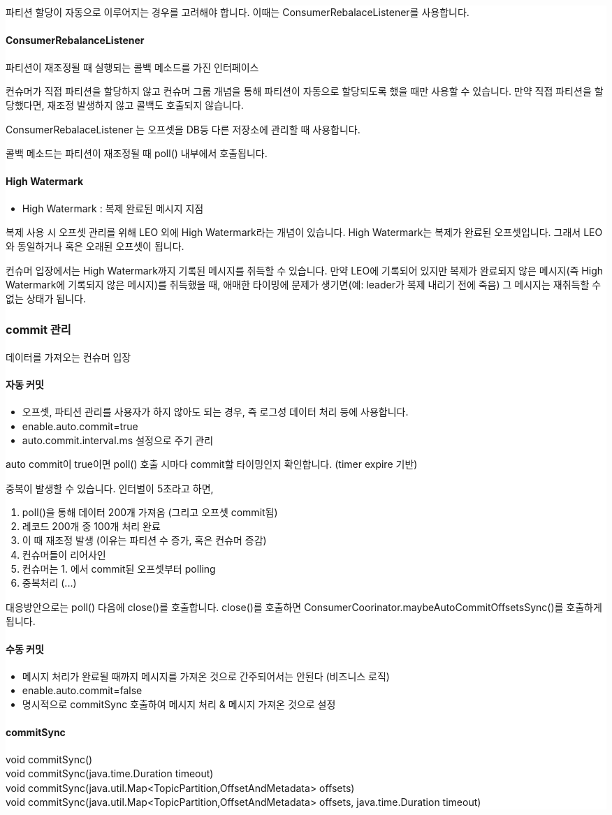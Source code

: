 파티션 할당이 자동으로 이루어지는 경우를 고려해야 합니다. 이때는 ConsumerRebalaceListener를 사용합니다.

#### ConsumerRebalanceListener

파티션이 재조정될 때 실행되는 콜백 메소드를 가진 인터페이스

컨슈머가 직접 파티션을 할당하지 않고 컨슈머 그룹 개념을 통해 파티션이 자동으로 할당되도록 했을 때만 사용할 수 있습니다. 만약 직접 파티션을 할당했다면, 재조정 발생하지 않고 콜백도 호출되지 않습니다.

ConsumerRebalaceListener 는 오프셋을 DB등 다른 저장소에 관리할 때 사용합니다.

콜백 메소드는 파티션이 재조정될 때 poll() 내부에서 호출됩니다. 

#### High Watermark

- High Watermark : 복제 완료된 메시지 지점

복제 사용 시 오프셋 관리를 위해 LEO 외에 High Watermark라는 개념이 있습니다. High Watermark는 복제가 완료된 오프셋입니다. 그래서 LEO와 동일하거나 혹은 오래된 오프셋이 됩니다.

컨슈머 입장에서는 High Watermark까지 기록된 메시지를 취득할 수 있습니다. 만약 LEO에 기록되어 있지만 복제가 완료되지 않은 메시지(즉 High Watermark에 기록되지 않은 메시지)를 취득했을 때, 애매한 타이밍에 문제가 생기면(예: leader가 복제 내리기 전에 죽음) 그 메시지는 재취득할 수 없는 상태가 됩니다.

### commit 관리

데이터를 가져오는 컨슈머 입장

#### 자동 커밋 

- 오프셋, 파티션 관리를 사용자가 하지 않아도 되는 경우, 즉 로그성 데이터 처리 등에 사용합니다.
- enable.auto.commit=true
- auto.commit.interval.ms 설정으로 주기 관리

auto commit이 true이면 poll() 호출 시마다 commit할 타이밍인지 확인합니다. (timer expire 기반)

중복이 발생할 수 있습니다. 인터벌이 5초라고 하면,

1. poll()을 통해 데이터 200개 가져옴 (그리고 오프셋 commit됨)
2. 레코드 200개 중 100개 처리 완료
3. 이 때 재조정 발생 (이유는 파티션 수 증가, 혹은 컨슈머 증감)
4. 컨슈머들이 리어사인
5. 컨슈머는 1. 에서 commit된 오프셋부터 polling
6. 중복처리 (...)

대응방안으로는 poll() 다음에 close()를 호출합니다. close()를 호출하면 ConsumerCoorinator.maybeAutoCommitOffsetsSync()를 호출하게 됩니다.

#### 수동 커밋

- 메시지 처리가 완료될 때까지 메시지를 가져온 것으로 간주되어서는 안된다 (비즈니스 로직)
- enable.auto.commit=false
- 명시적으로 commitSync 호출하여 메시지 처리 & 메시지 가져온 것으로 설정

#### commitSync

void   commitSync​()    
void    commitSync​(java.time.Duration timeout)  
void    commitSync​(java.util.Map<TopicPartition,OffsetAndMetadata> offsets)   
void    commitSync​(java.util.Map<TopicPartition,OffsetAndMetadata> offsets, java.time.Duration timeout)
